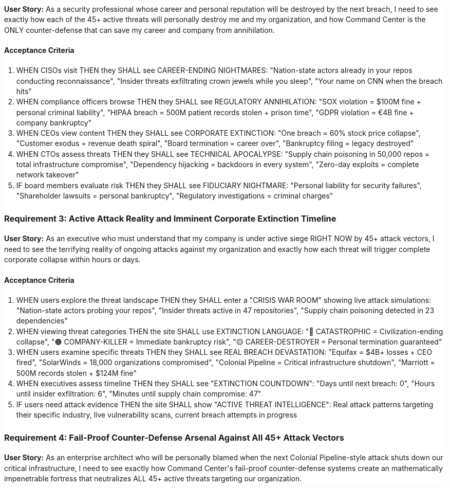 **User Story:** As a security professional whose career and personal reputation will be destroyed by the next breach, I need to see exactly how each of the 45+ active threats will personally destroy me and my organization, and how Command Center is the ONLY counter-defense that can save my career and company from annihilation.

#### Acceptance Criteria

1. WHEN CISOs visit THEN they SHALL see CAREER-ENDING NIGHTMARES: "Nation-state actors already in your repos conducting reconnaissance", "Insider threats exfiltrating crown jewels while you sleep", "Your name on CNN when the breach hits"
2. WHEN compliance officers browse THEN they SHALL see REGULATORY ANNIHILATION: "SOX violation = $100M fine + personal criminal liability", "HIPAA breach = 500M patient records stolen + prison time", "GDPR violation = €4B fine + company bankruptcy"
3. WHEN CEOs view content THEN they SHALL see CORPORATE EXTINCTION: "One breach = 60% stock price collapse", "Customer exodus = revenue death spiral", "Board termination = career over", "Bankruptcy filing = legacy destroyed"
4. WHEN CTOs assess threats THEN they SHALL see TECHNICAL APOCALYPSE: "Supply chain poisoning in 50,000 repos = total infrastructure compromise", "Dependency hijacking = backdoors in every system", "Zero-day exploits = complete network takeover"
5. IF board members evaluate risk THEN they SHALL see FIDUCIARY NIGHTMARE: "Personal liability for security failures", "Shareholder lawsuits = personal bankruptcy", "Regulatory investigations = criminal charges"

### Requirement 3: Active Attack Reality and Imminent Corporate Extinction Timeline

**User Story:** As an executive who must understand that my company is under active siege RIGHT NOW by 45+ attack vectors, I need to see the terrifying reality of ongoing attacks against my organization and exactly how each threat will trigger complete corporate collapse within hours or days.

#### Acceptance Criteria

1. WHEN users explore the threat landscape THEN they SHALL enter a "CRISIS WAR ROOM" showing live attack simulations: "Nation-state actors probing your repos", "Insider threats active in 47 repositories", "Supply chain poisoning detected in 23 dependencies"
2. WHEN viewing threat categories THEN the site SHALL use EXTINCTION LANGUAGE: "🔴 CATASTROPHIC = Civilization-ending collapse", "🟠 COMPANY-KILLER = Immediate bankruptcy risk", "🟡 CAREER-DESTROYER = Personal termination guaranteed"
3. WHEN users examine specific threats THEN they SHALL see REAL BREACH DEVASTATION: "Equifax = $4B+ losses + CEO fired", "SolarWinds = 18,000 organizations compromised", "Colonial Pipeline = Critical infrastructure shutdown", "Marriott = 500M records stolen + $124M fine"
4. WHEN executives assess timeline THEN they SHALL see "EXTINCTION COUNTDOWN": "Days until next breach: 0", "Hours until insider exfiltration: 6", "Minutes until supply chain compromise: 47"
5. IF users need attack evidence THEN the site SHALL show "ACTIVE THREAT INTELLIGENCE": Real attack patterns targeting their specific industry, live vulnerability scans, current breach attempts in progress

### Requirement 4: Fail-Proof Counter-Defense Arsenal Against All 45+ Attack Vectors

**User Story:** As an enterprise architect who will be personally blamed when the next Colonial Pipeline-style attack shuts down our critical infrastructure, I need to see exactly how Command Center's fail-proof counter-defense systems create an mathematically impenetrable fortress that neutralizes ALL 45+ active threats targeting our organization.
